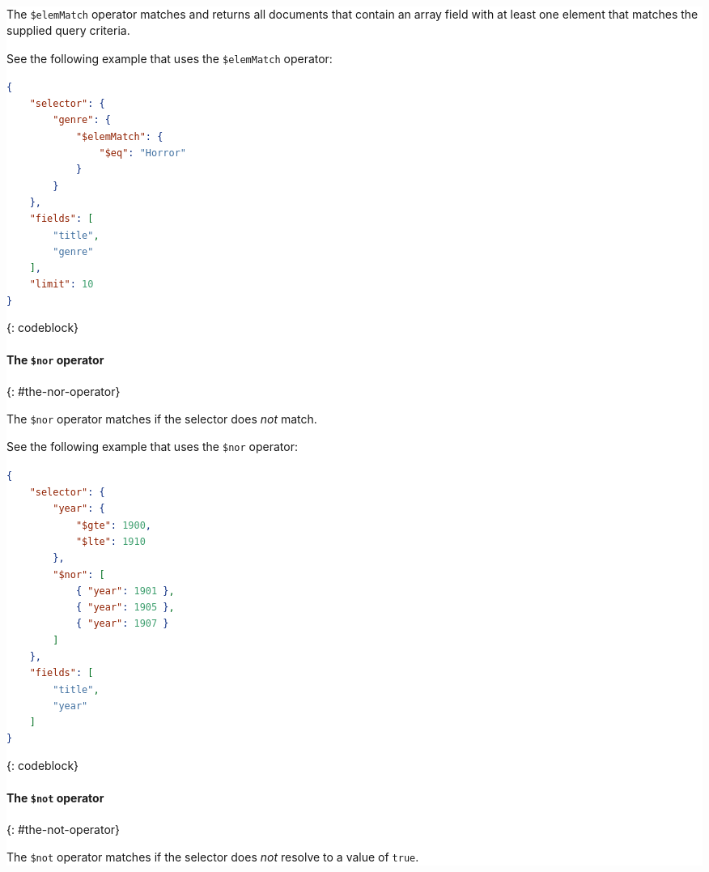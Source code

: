 The `$elemMatch` operator matches and returns all documents that contain an array field
with at least one element that matches the supplied query criteria.

See the following example that uses the `$elemMatch` operator:

```json
{
	"selector": {
		"genre": {
			"$elemMatch": {
				"$eq": "Horror"
			}
		}
	},
	"fields": [
		"title",
		"genre"
	],
	"limit": 10
}
```
{: codeblock}

#### The `$nor` operator
{: #the-nor-operator}

The `$nor` operator matches if the selector does *not* match.

See the following example that uses the `$nor` operator:

```json
{
	"selector": {
		"year": {
			"$gte": 1900,
			"$lte": 1910
		},
		"$nor": [
			{ "year": 1901 },
			{ "year": 1905 },
			{ "year": 1907 }
		]
	},
	"fields": [
		"title",
		"year"
	]
}
```
{: codeblock}

#### The `$not` operator
{: #the-not-operator}

The `$not` operator matches if the selector does *not* resolve to a value of `true`.
